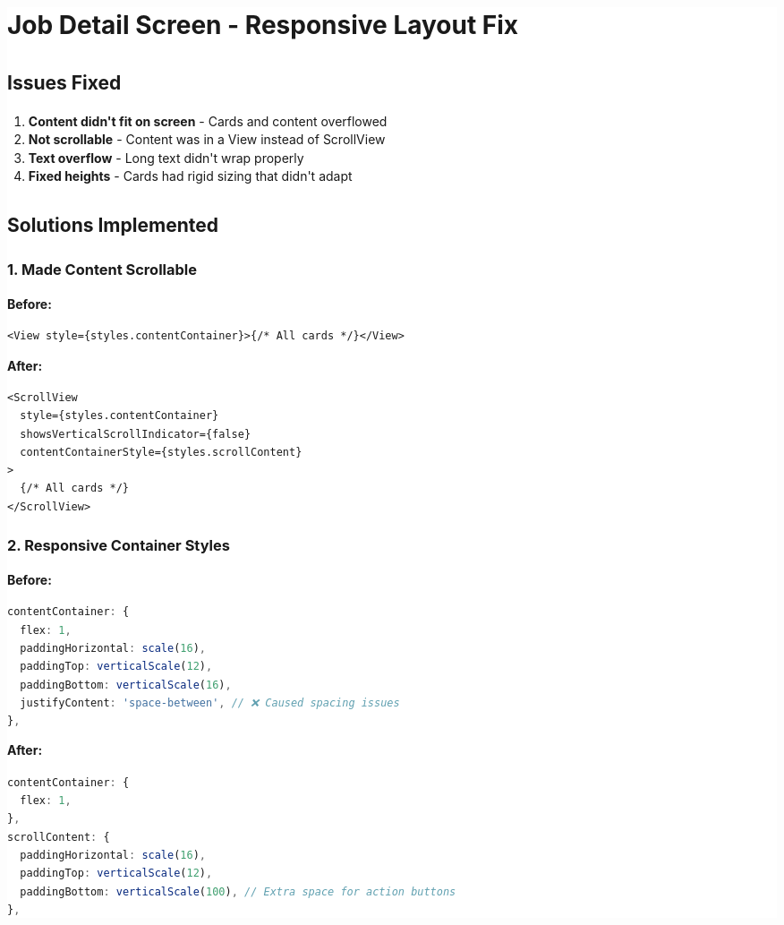 # Job Detail Screen - Responsive Layout Fix

## Issues Fixed

1. **Content didn't fit on screen** - Cards and content overflowed
2. **Not scrollable** - Content was in a View instead of ScrollView
3. **Text overflow** - Long text didn't wrap properly
4. **Fixed heights** - Cards had rigid sizing that didn't adapt

## Solutions Implemented

### 1. Made Content Scrollable

**Before:**

```tsx
<View style={styles.contentContainer}>{/* All cards */}</View>
```

**After:**

```tsx
<ScrollView
  style={styles.contentContainer}
  showsVerticalScrollIndicator={false}
  contentContainerStyle={styles.scrollContent}
>
  {/* All cards */}
</ScrollView>
```

### 2. Responsive Container Styles

**Before:**

```typescript
contentContainer: {
  flex: 1,
  paddingHorizontal: scale(16),
  paddingTop: verticalScale(12),
  paddingBottom: verticalScale(16),
  justifyContent: 'space-between', // ❌ Caused spacing issues
},
```

**After:**

```typescript
contentContainer: {
  flex: 1,
},
scrollContent: {
  paddingHorizontal: scale(16),
  paddingTop: verticalScale(12),
  paddingBottom: verticalScale(100), // Extra space for action buttons
},
```
